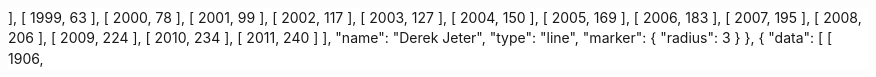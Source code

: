 ],
[
 1999,
63 
],
[
 2000,
78 
],
[
 2001,
99 
],
[
 2002,
117 
],
[
 2003,
127 
],
[
 2004,
150 
],
[
 2005,
169 
],
[
 2006,
183 
],
[
 2007,
195 
],
[
 2008,
206 
],
[
 2009,
224 
],
[
 2010,
234 
],
[
 2011,
240 
] 
],
&quot;name&quot;: &quot;Derek Jeter&quot;,
&quot;type&quot;: &quot;line&quot;,
&quot;marker&quot;: {
 &quot;radius&quot;:              3 
} 
},
{
 &quot;data&quot;: [
 [
 1906,